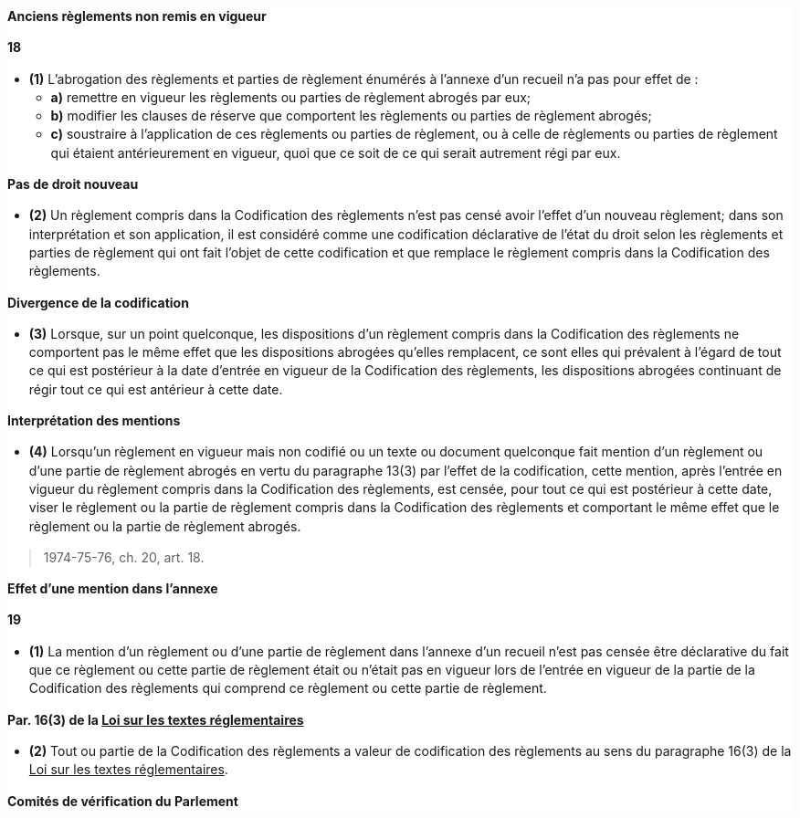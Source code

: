 **Anciens règlements non remis en vigueur**

**18** 

- **(1)** L’abrogation des règlements et parties de règlement énumérés à l’annexe d’un recueil n’a pas pour effet de :
	- **a)** remettre en vigueur les règlements ou parties de règlement abrogés par eux;
	- **b)** modifier les clauses de réserve que comportent les règlements ou parties de règlement abrogés;
	- **c)** soustraire à l’application de ces règlements ou parties de règlement, ou à celle de règlements ou parties de règlement qui étaient antérieurement en vigueur, quoi que ce soit de ce qui serait autrement régi par eux.

**Pas de droit nouveau**

- **(2)** Un règlement compris dans la Codification des règlements n’est pas censé avoir l’effet d’un nouveau règlement; dans son interprétation et son application, il est considéré comme une codification déclarative de l’état du droit selon les règlements et parties de règlement qui ont fait l’objet de cette codification et que remplace le règlement compris dans la Codification des règlements.

**Divergence de la codification**

- **(3)** Lorsque, sur un point quelconque, les dispositions d’un règlement compris dans la Codification des règlements ne comportent pas le même effet que les dispositions abrogées qu’elles remplacent, ce sont elles qui prévalent à l’égard de tout ce qui est postérieur à la date d’entrée en vigueur de la Codification des règlements, les dispositions abrogées continuant de régir tout ce qui est antérieur à cette date.

**Interprétation des mentions**

- **(4)** Lorsqu’un règlement en vigueur mais non codifié ou un texte ou document quelconque fait mention d’un règlement ou d’une partie de règlement abrogés en vertu du paragraphe 13(3) par l’effet de la codification, cette mention, après l’entrée en vigueur du règlement compris dans la Codification des règlements, est censée, pour tout ce qui est postérieur à cette date, viser le règlement ou la partie de règlement compris dans la Codification des règlements et comportant le même effet que le règlement ou la partie de règlement abrogés.
> 1974-75-76, ch. 20, art. 18.





**Effet d’une mention dans l’annexe**

**19** 

- **(1)** La mention d’un règlement ou d’une partie de règlement dans l’annexe d’un recueil n’est pas censée être déclarative du fait que ce règlement ou cette partie de règlement était ou n’était pas en vigueur lors de l’entrée en vigueur de la partie de la Codification des règlements qui comprend ce règlement ou cette partie de règlement.

**Par. 16(3) de la [Loi sur les textes réglementaires](/fr/Lois/Lois%20révisées%20du%20Canada/S/S-22.md)**

- **(2)** Tout ou partie de la Codification des règlements a valeur de codification des règlements au sens du paragraphe 16(3) de la [Loi sur les textes réglementaires](/fr/Lois/Lois%20révisées%20du%20Canada/S/S-22.md).

**Comités de vérification du Parlement**

